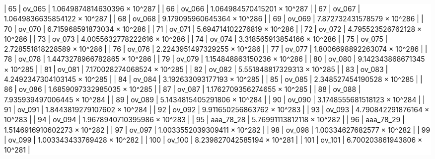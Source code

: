 | 65 | ov_065 | 1.0649874814630396 × 10^287 |
| 66 | ov_066 | 1.064984570415201 × 10^287 |
| 67 | ov_067 | 1.0649836635854122 × 10^287 |
| 68 | ov_068 | 9.179095960645364 × 10^286 |
| 69 | ov_069 | 7.872732431578579 × 10^286 |
| 70 | ov_070 | 6.715968591873034 × 10^286 |
| 71 | ov_071 | 5.694714102276819 × 10^286 |
| 72 | ov_072 | 4.795523526762128 × 10^286 |
| 73 | ov_073 | 4.0055632778222616 × 10^286 |
| 74 | ov_074 | 3.318565913854166 × 10^286 |
| 75 | ov_075 | 2.728551818228589 × 10^286 |
| 76 | ov_076 | 2.2243951497329255 × 10^286 |
| 77 | ov_077 | 1.8006698892263074 × 10^286 |
| 78 | ov_078 | 1.4473278966782865 × 10^286 |
| 79 | ov_079 | 1.154848863150236 × 10^286 |
| 80 | ov_080 | 9.142343868671345 × 10^285 |
| 81 | ov_081 | 7.170028274068524 × 10^285 |
| 82 | ov_082 | 5.551848817329313 × 10^285 |
| 83 | ov_083 | 4.2492347304103145 × 10^285 |
| 84 | ov_084 | 3.192633093177193 × 10^285 |
| 85 | ov_085 | 2.348527454190528 × 10^285 |
| 86 | ov_086 | 1.6859097332985035 × 10^285 |
| 87 | ov_087 | 1.1762709356274655 × 10^285 |
| 88 | ov_088 | 7.935939497006445 × 10^284 |
| 89 | ov_089 | 5.1434815405291806 × 10^284 |
| 90 | ov_090 | 3.1748555681518123 × 10^284 |
| 91 | ov_091 | 1.8443819279107602 × 10^284 |
| 92 | ov_092 | 9.911650256863762 × 10^283 |
| 93 | ov_093 | 4.790842291876164 × 10^283 |
| 94 | ov_094 | 1.9678940710395986 × 10^283 |
| 95 | aaa_78_28 | 5.76991113812118 × 10^282 |
| 96 | aaa_78_29 | 1.5146916910602273 × 10^282 |
| 97 | ov_097 | 1.0033552039309411 × 10^282 |
| 98 | ov_098 | 1.00334627682577 × 10^282 |
| 99 | ov_099 | 1.003343433769428 × 10^282 |
| 100 | ov_100 | 8.239827042585194 × 10^281 |
| 101 | ov_101 | 6.700203861943806 × 10^281 |